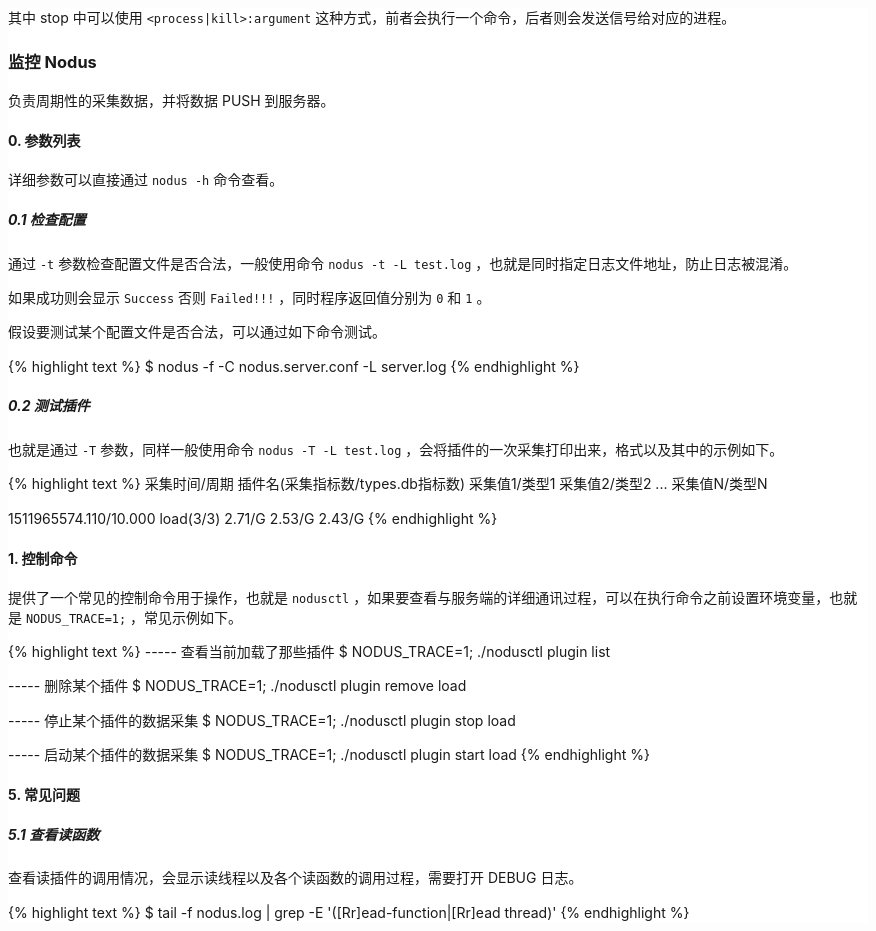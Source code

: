 其中 stop 中可以使用 `<process|kill>:argument` 这种方式，前者会执行一个命令，后者则会发送信号给对应的进程。


### 监控 Nodus

负责周期性的采集数据，并将数据 PUSH 到服务器。



#### 0. 参数列表

详细参数可以直接通过 `nodus -h` 命令查看。

##### 0.1 检查配置

通过 `-t` 参数检查配置文件是否合法，一般使用命令 `nodus -t -L test.log` ，也就是同时指定日志文件地址，防止日志被混淆。

如果成功则会显示 `Success` 否则 `Failed!!!` ，同时程序返回值分别为 `0` 和 `1` 。

假设要测试某个配置文件是否合法，可以通过如下命令测试。

{% highlight text %}
$ nodus -f -C nodus.server.conf -L server.log
{% endhighlight %}

##### 0.2 测试插件

也就是通过 `-T` 参数，同样一般使用命令 `nodus -T -L test.log` ，会将插件的一次采集打印出来，格式以及其中的示例如下。

{% highlight text %}
采集时间/周期 插件名(采集指标数/types.db指标数) 采集值1/类型1 采集值2/类型2 ... 采集值N/类型N

1511965574.110/10.000 load(3/3) 2.71/G 2.53/G 2.43/G
{% endhighlight %}

#### 1. 控制命令

提供了一个常见的控制命令用于操作，也就是 `nodusctl` ，如果要查看与服务端的详细通讯过程，可以在执行命令之前设置环境变量，也就是 `NODUS_TRACE=1;` ，常见示例如下。

{% highlight text %}
----- 查看当前加载了那些插件
$ NODUS_TRACE=1; ./nodusctl plugin list

----- 删除某个插件
$ NODUS_TRACE=1; ./nodusctl plugin remove load

----- 停止某个插件的数据采集
$ NODUS_TRACE=1; ./nodusctl plugin stop load

----- 启动某个插件的数据采集
$ NODUS_TRACE=1; ./nodusctl plugin start load
{% endhighlight %}

#### 5. 常见问题

##### 5.1 查看读函数

查看读插件的调用情况，会显示读线程以及各个读函数的调用过程，需要打开 DEBUG 日志。

{% highlight text %}
$ tail -f nodus.log | grep -E '([Rr]ead-function|[Rr]ead thread)'
{% endhighlight %}
